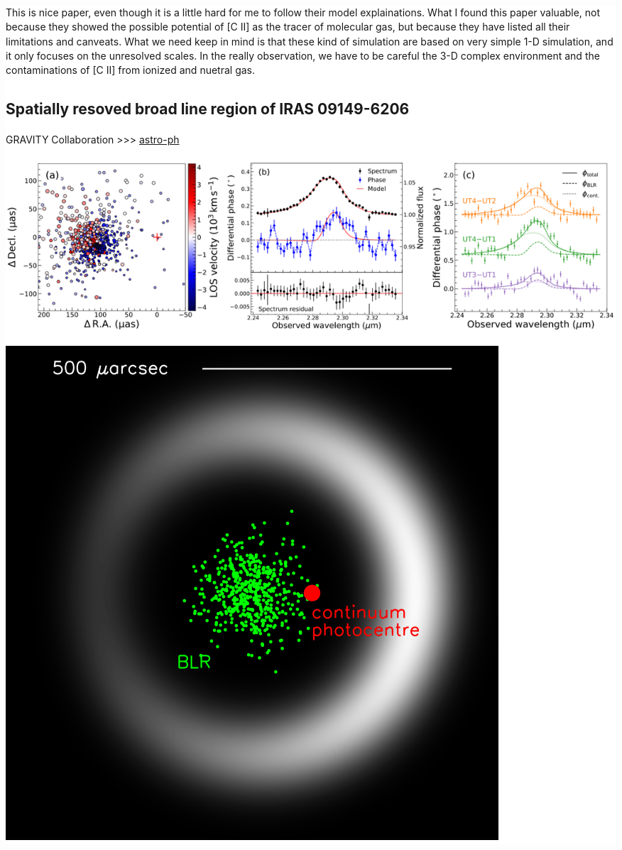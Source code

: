 This is nice paper, even though it is a little hard for me to follow their model explainations. What I found this paper valuable, not because they showed the possible potential of \[C II\] as the tracer of molecular gas, but because they have listed all their limitations and canveats. What we need keep in mind is that these kind of simulation are based on very simple 1-D simulation, and it only focuses on the unresolved scales. In the really observation, we have to be careful the 3-D complex environment and the contaminations of \[C II\] from ionized and nuetral gas.



## Spatially resoved broad line region of IRAS 09149-6206

GRAVITY Collaboration \>\>\>
[astro-ph](https://arxiv.org/abs/2009.08463)

![](astroph2020.assets/2009.08463.fig1.png)

![](astroph2020.assets/2009.08463.fig2.png)